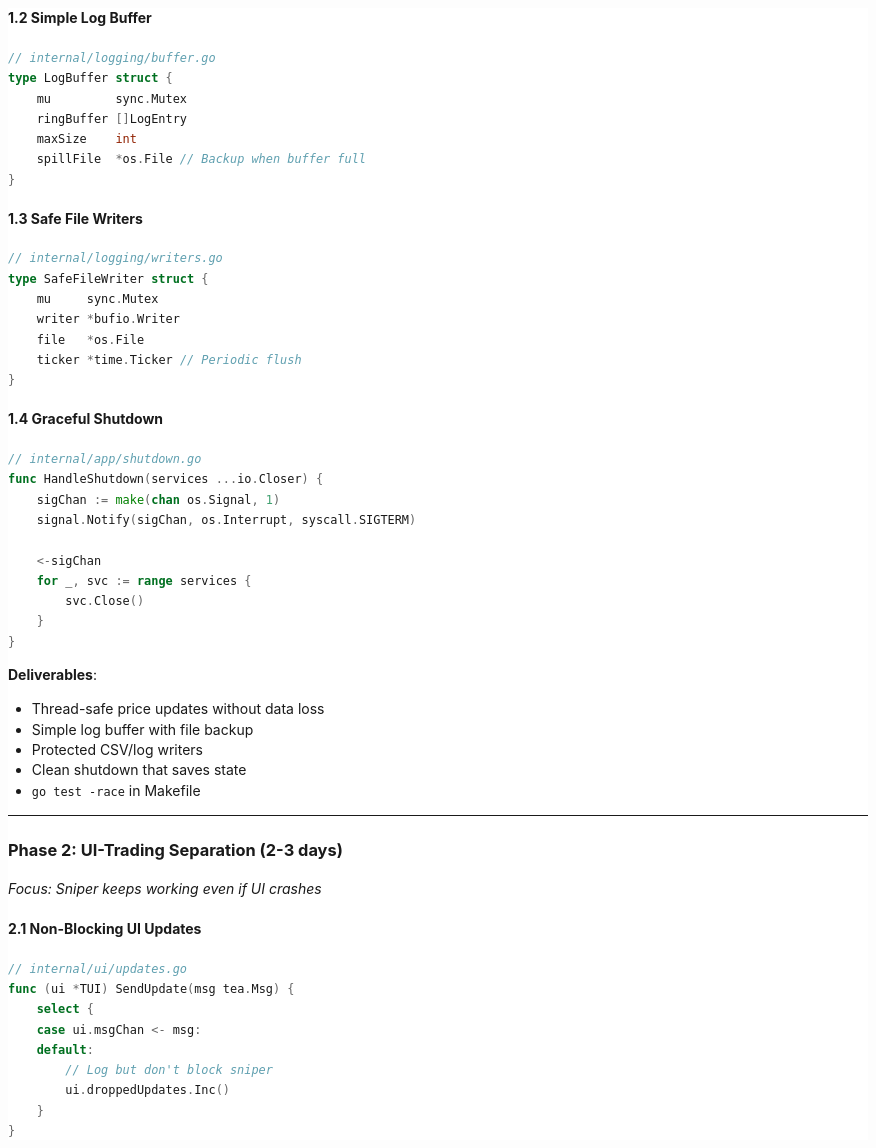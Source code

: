 #### 1.2 Simple Log Buffer
```go
// internal/logging/buffer.go
type LogBuffer struct {
    mu         sync.Mutex
    ringBuffer []LogEntry
    maxSize    int
    spillFile  *os.File // Backup when buffer full
}
```

#### 1.3 Safe File Writers
```go
// internal/logging/writers.go  
type SafeFileWriter struct {
    mu     sync.Mutex
    writer *bufio.Writer
    file   *os.File
    ticker *time.Ticker // Periodic flush
}
```

#### 1.4 Graceful Shutdown
```go
// internal/app/shutdown.go
func HandleShutdown(services ...io.Closer) {
    sigChan := make(chan os.Signal, 1)
    signal.Notify(sigChan, os.Interrupt, syscall.SIGTERM)
    
    <-sigChan
    for _, svc := range services {
        svc.Close()
    }
}
```

**Deliverables**:
- Thread-safe price updates without data loss
- Simple log buffer with file backup
- Protected CSV/log writers
- Clean shutdown that saves state
- `go test -race` in Makefile

---

### **Phase 2: UI-Trading Separation (2-3 days)**
*Focus: Sniper keeps working even if UI crashes*

#### 2.1 Non-Blocking UI Updates
```go
// internal/ui/updates.go
func (ui *TUI) SendUpdate(msg tea.Msg) {
    select {
    case ui.msgChan <- msg:
    default:
        // Log but don't block sniper
        ui.droppedUpdates.Inc()
    }
}
```
